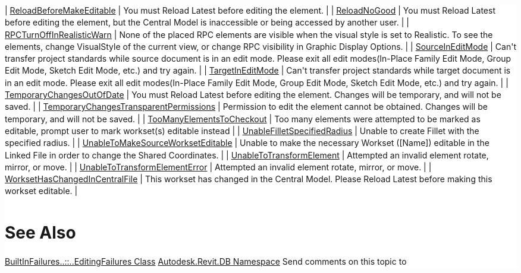 | [ReloadBeforeMakeEditable](6f509a7b-3605-27f5-f6e7-3454d95551d4.md "ReloadBeforeMakeEditable Property") | You must Reload Latest before editing the element. |
| [ReloadNoGood](aeee52a5-ffa1-9abb-abf4-6295a1d14ef3.md "ReloadNoGood Property") | You must Reload Latest before editing the element, but the Central Model is inaccessible or being accessed by another user. |
| [RPCTurnOffInRealisticWarn](b8ee7636-7fc4-9b17-388b-658730cc8dab.md "RPCTurnOffInRealisticWarn Property") | None of the placed RPC elements are visible when the visual style is set to Realistic. To see the elements, change VisualStyle of the current view, or change RPC visibility in Graphic Display Options. |
| [SourceInEditMode](405ed4dd-ada5-cf68-2125-ae7b739ea07b.md "SourceInEditMode Property") | Can't transfer project standards while source document is in an edit mode. Please exit all edit modes(In-Place Family Edit Mode, Group Edit Mode, Sketch Edit Mode, etc.) and try again. |
| [TargetInEditMode](b36be3cc-96d5-ab4d-96d2-440e58b287f4.md "TargetInEditMode Property") | Can't transfer project standards while target document is in an edit mode. Please exit all edit modes(In-Place Family Edit Mode, Group Edit Mode, Sketch Edit Mode, etc.) and try again. |
| [TemporaryChangesOutOfDate](fd0b9e4f-daa1-c1a4-2104-a2384c4e3fe0.md "TemporaryChangesOutOfDate Property") | You must Reload Latest before editing the element. Changes will be temporary, and will not be saved. |
| [TemporaryChangesTransparentPermissions](c2e15c5a-0e8b-ccc6-ec9a-4cce0a28faf5.md "TemporaryChangesTransparentPermissions Property") | Permission to edit the element cannot be obtained. Changes will be temporary, and will not be saved. |
| [TooManyElementsToCheckout](3a11aaf5-d512-bdd6-a1ab-cdc236887556.md "TooManyElementsToCheckout Property") | Too many elements were attempted to be marked as editable, prompt user to mark workset(s) editable instead |
| [UnableFilletSpecifiedRadius](c1a4943a-b84e-5b84-3cb5-cd7c5402bc48.md "UnableFilletSpecifiedRadius Property") | Unable to create Fillet with the specified radius. |
| [UnableToMakeSourceWorksetEditable](58767307-68c8-1db4-443c-935b6d7ade3e.md "UnableToMakeSourceWorksetEditable Property") | Unable to make the necessary Workset ([Name]) editable in the Linked File in order to change the Shared Coordinates. |
| [UnableToTransformElement](2f9290d2-e879-2e12-bfbf-ffd054c7364f.md "UnableToTransformElement Property") | Attempted an invalid element rotate, mirror, or move. |
| [UnableToTransformElementError](472b200d-d8e8-7568-c009-2bf73d00b49d.md "UnableToTransformElementError Property") | Attempted an invalid element rotate, mirror, or move. |
| [WorksetHasChangedInCentralFile](5bf35b73-6d40-9c5b-9f0b-de7763bc0b83.md "WorksetHasChangedInCentralFile Property") | This workset has changed in the Central Model. Please Reload Latest before making this workset editable. |

# See Also
[BuiltInFailures..::..EditingFailures Class](072adfe0-63f0-3613-f5a5-6c3cb4110f00.md "BuiltInFailures.EditingFailures Class")
[Autodesk.Revit.DB Namespace](87546ba7-461b-c646-cbb1-2cb8f5bff8b2.md "Autodesk.Revit.DB Namespace")
Send comments on this topic to 
